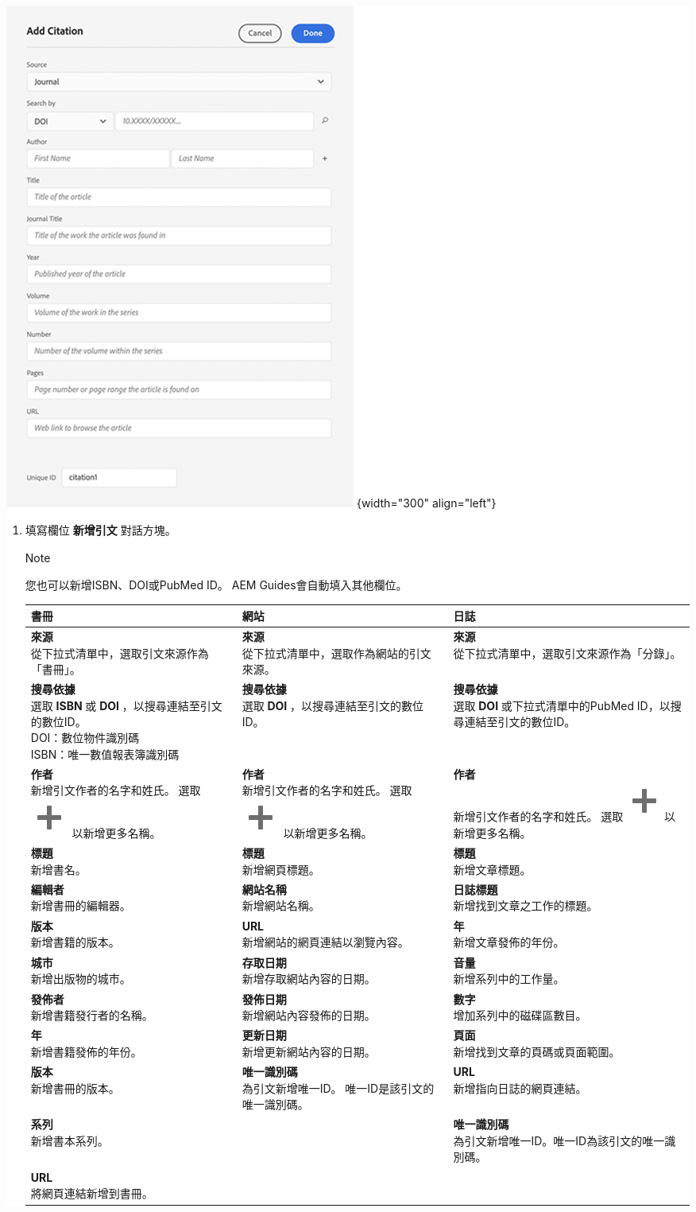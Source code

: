    ![網頁編輯器中的引文面板](images/citation-add.png) {width="300" align="left"}


1. 填寫欄位 **新增引文** 對話方塊。

   >[!NOTE]
   >
   >您也可以新增ISBN、DOI或PubMed ID。 AEM Guides會自動填入其他欄位。

   | 書冊 | 網站 | 日誌 |
   | --- | ---|---|
   | **來源** <br> 從下拉式清單中，選取引文來源作為「書冊」。 | **來源**<br>&#x200B;從下拉式清單中，選取作為網站的引文來源。 | **來源** <br> 從下拉式清單中，選取引文來源作為「分錄」。 |
   | **搜尋依據** <br> 選取 **ISBN** 或 **DOI** ，以搜尋連結至引文的數位ID。  <br> DOI：數位物件識別碼 <br> ISBN：唯一數值報表簿識別碼 | **搜尋依據** <br> 選取 **DOI** ，以搜尋連結至引文的數位ID。 | **搜尋依據** <br> 選取 **DOI** 或下拉式清單中的PubMed ID，以搜尋連結至引文的數位ID。 <br>  <br> |
   | **作者** <br> 新增引文作者的名字和姓氏。 選取 ![](images/Add_icon.svg) 以新增更多名稱。 | **作者** <br> 新增引文作者的名字和姓氏。 選取 ![](images/Add_icon.svg)  以新增更多名稱。 | **作者** <br> 新增引文作者的名字和姓氏。 選取 ![](images/Add_icon.svg)以新增更多名稱。 |
   | **標題** <br> 新增書名。 | **標題** <br> 新增網頁標題。 | **標題** <br> 新增文章標題。 |
   | **編輯者** <br> 新增書冊的編輯器。 | **網站名稱** <br> 新增網站名稱。 | **日誌標題** <br> 新增找到文章之工作的標題。 |
   | **版本** <br> 新增書籍的版本。 | **URL** <br> 新增網站的網頁連結以瀏覽內容。 | **年** <br> 新增文章發佈的年份。 |
   | **城市** <br> 新增出版物的城市。 | **存取日期**<br> 新增存取網站內容的日期。 | **音量** <br> 新增系列中的工作量。 |
   | **發佈者** <br> 新增書籍發行者的名稱。 | **發佈日期** <br> 新增網站內容發佈的日期。 | **數字** <br> 增加系列中的磁碟區數目。 |
   | **年** <br> 新增書籍發佈的年份。 | **更新日期** <br> 新增更新網站內容的日期。 | **頁面** <br> 新增找到文章的頁碼或頁面範圍。 |
   | **版本** <br> 新增書冊的版本。 | **唯一識別碼** <br> 為引文新增唯一ID。 唯一ID是該引文的唯一識別碼。 | **URL** <br>新增指向日誌的網頁連結。 |
   | **系列** <br>新增書本系列。 |  | **唯一識別碼** <br> 為引文新增唯一ID。唯一ID為該引文的唯一識別碼。 |
   | **URL**  <br>  將網頁連結新增到書冊。 |